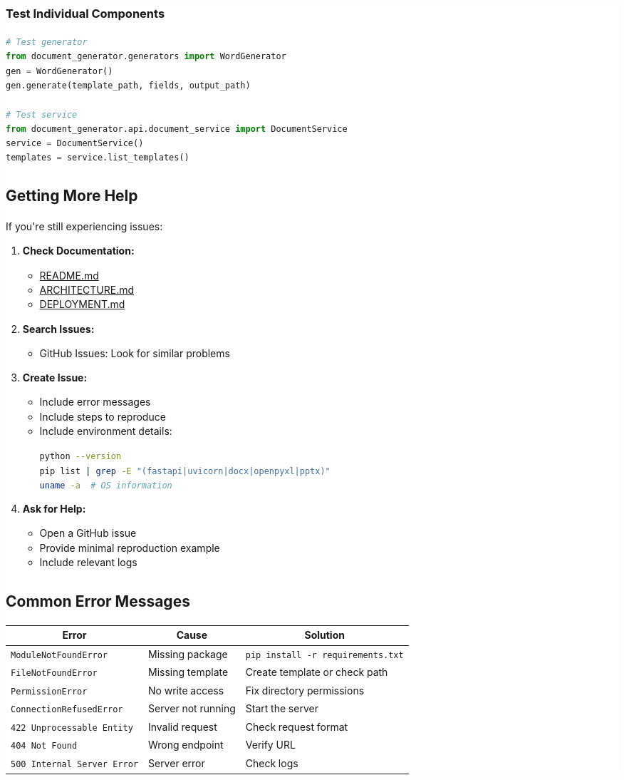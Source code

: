 ### Test Individual Components

```python
# Test generator
from document_generator.generators import WordGenerator
gen = WordGenerator()
gen.generate(template_path, fields, output_path)

# Test service
from document_generator.api.document_service import DocumentService
service = DocumentService()
templates = service.list_templates()
```

## Getting More Help

If you're still experiencing issues:

1. **Check Documentation:**
   - [README.md](README.md)
   - [ARCHITECTURE.md](ARCHITECTURE.md)
   - [DEPLOYMENT.md](DEPLOYMENT.md)

2. **Search Issues:**
   - GitHub Issues: Look for similar problems

3. **Create Issue:**
   - Include error messages
   - Include steps to reproduce
   - Include environment details:
     ```bash
     python --version
     pip list | grep -E "(fastapi|uvicorn|docx|openpyxl|pptx)"
     uname -a  # OS information
     ```

4. **Ask for Help:**
   - Open a GitHub issue
   - Provide minimal reproduction example
   - Include relevant logs

## Common Error Messages

| Error | Cause | Solution |
|-------|-------|----------|
| `ModuleNotFoundError` | Missing package | `pip install -r requirements.txt` |
| `FileNotFoundError` | Missing template | Create template or check path |
| `PermissionError` | No write access | Fix directory permissions |
| `ConnectionRefusedError` | Server not running | Start the server |
| `422 Unprocessable Entity` | Invalid request | Check request format |
| `404 Not Found` | Wrong endpoint | Verify URL |
| `500 Internal Server Error` | Server error | Check logs |
